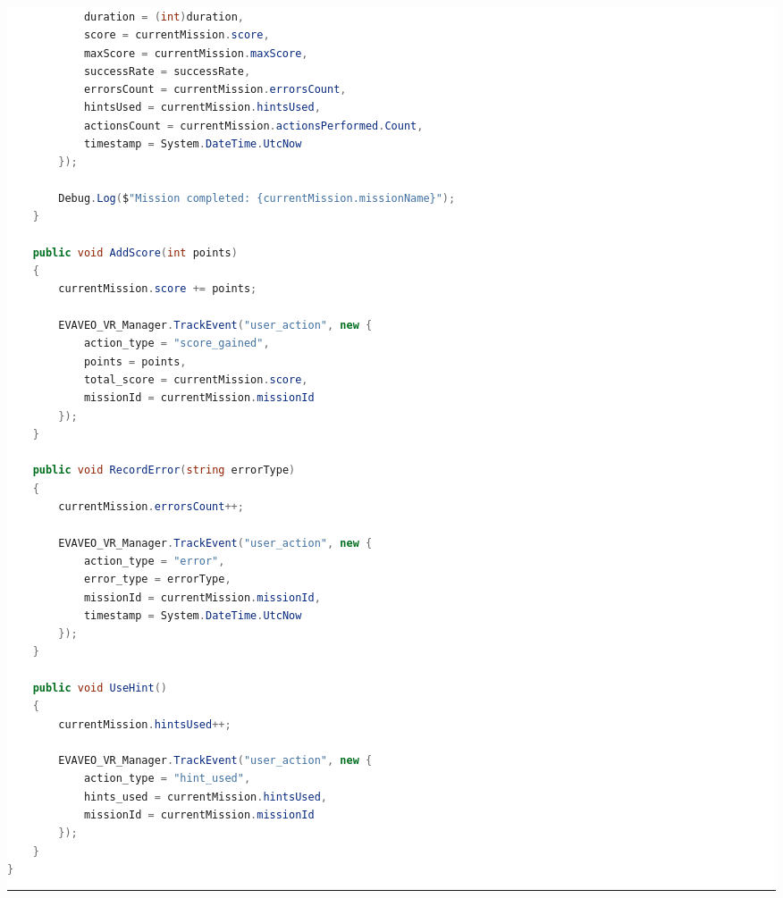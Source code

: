 ```csharp
            duration = (int)duration,
            score = currentMission.score,
            maxScore = currentMission.maxScore,
            successRate = successRate,
            errorsCount = currentMission.errorsCount,
            hintsUsed = currentMission.hintsUsed,
            actionsCount = currentMission.actionsPerformed.Count,
            timestamp = System.DateTime.UtcNow
        });
        
        Debug.Log($"Mission completed: {currentMission.missionName}");
    }
    
    public void AddScore(int points)
    {
        currentMission.score += points;
        
        EVAVEO_VR_Manager.TrackEvent("user_action", new {
            action_type = "score_gained",
            points = points,
            total_score = currentMission.score,
            missionId = currentMission.missionId
        });
    }
    
    public void RecordError(string errorType)
    {
        currentMission.errorsCount++;
        
        EVAVEO_VR_Manager.TrackEvent("user_action", new {
            action_type = "error",
            error_type = errorType,
            missionId = currentMission.missionId,
            timestamp = System.DateTime.UtcNow
        });
    }
    
    public void UseHint()
    {
        currentMission.hintsUsed++;
        
        EVAVEO_VR_Manager.TrackEvent("user_action", new {
            action_type = "hint_used",
            hints_used = currentMission.hintsUsed,
            missionId = currentMission.missionId
        });
    }
}
```

---

